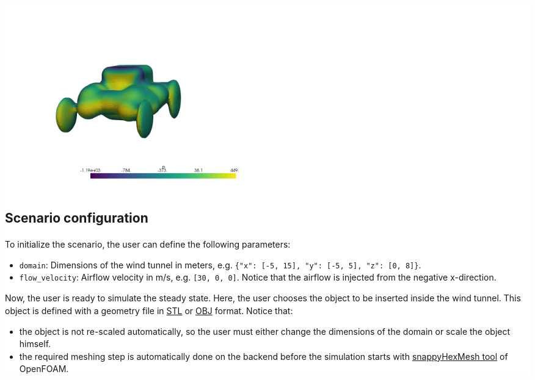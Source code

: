 <img src="/assets/media/openfoam/default_pressure_field.png" width="400" height="300" />

## Scenario configuration

To initialize the scenario, the user can define the following parameters:
- `domain`: Dimensions of the wind tunnel in meters, e.g. `{"x": [-5, 15], "y": [-5, 5], "z": [0, 8]}`.
- `flow_velocity`: Airflow velocity in m/s, e.g. `[30, 0, 0]`. Notice that the airflow is injected from the negative x-direction.

Now, the user is ready to simulate the steady state. Here, the user chooses the object to be inserted inside the wind tunnel. This object is defined with a geometry file in [STL](https://en.wikipedia.org/wiki/STL_(file_format)) or [OBJ](https://en.wikipedia.org/wiki/Wavefront_.obj_file) format. Notice that:
- the object is not re-scaled automatically, so the user must either change the dimensions of the domain or scale the object himself.
- the required meshing step is automatically done on the backend before the simulation starts with [snappyHexMesh tool](https://www.openfoam.com/documentation/user-guide/4-mesh-generation-and-conversion/4.4-mesh-generation-with-the-snappyhexmesh-utility) of OpenFOAM.
